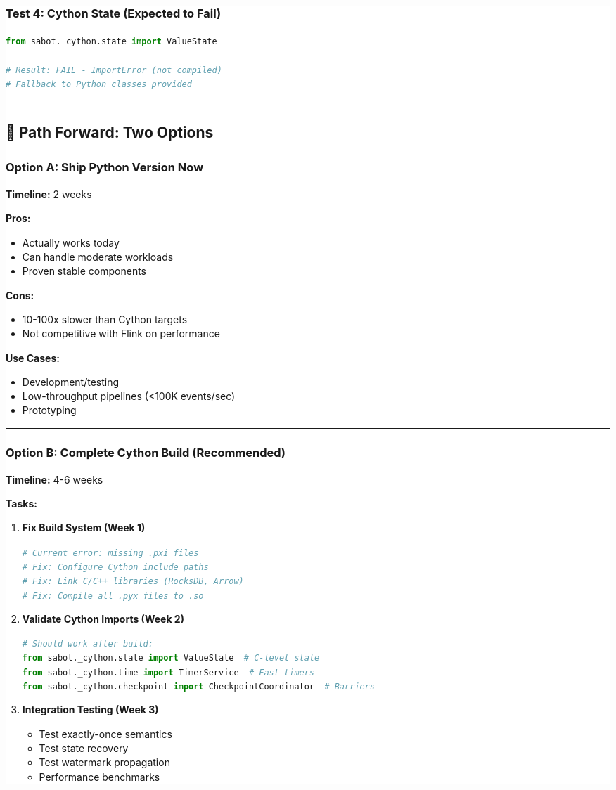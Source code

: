 ### **Test 4: Cython State (Expected to Fail)**
```python
from sabot._cython.state import ValueState

# Result: FAIL - ImportError (not compiled)
# Fallback to Python classes provided
```

---

## 🎯 **Path Forward: Two Options**

### **Option A: Ship Python Version Now**
**Timeline:** 2 weeks

**Pros:**
- Actually works today
- Can handle moderate workloads
- Proven stable components

**Cons:**
- 10-100x slower than Cython targets
- Not competitive with Flink on performance

**Use Cases:**
- Development/testing
- Low-throughput pipelines (<100K events/sec)
- Prototyping

---

### **Option B: Complete Cython Build (Recommended)**
**Timeline:** 4-6 weeks

**Tasks:**
1. **Fix Build System (Week 1)**
   ```bash
   # Current error: missing .pxi files
   # Fix: Configure Cython include paths
   # Fix: Link C/C++ libraries (RocksDB, Arrow)
   # Fix: Compile all .pyx files to .so
   ```

2. **Validate Cython Imports (Week 2)**
   ```python
   # Should work after build:
   from sabot._cython.state import ValueState  # C-level state
   from sabot._cython.time import TimerService  # Fast timers
   from sabot._cython.checkpoint import CheckpointCoordinator  # Barriers
   ```

3. **Integration Testing (Week 3)**
   - Test exactly-once semantics
   - Test state recovery
   - Test watermark propagation
   - Performance benchmarks
